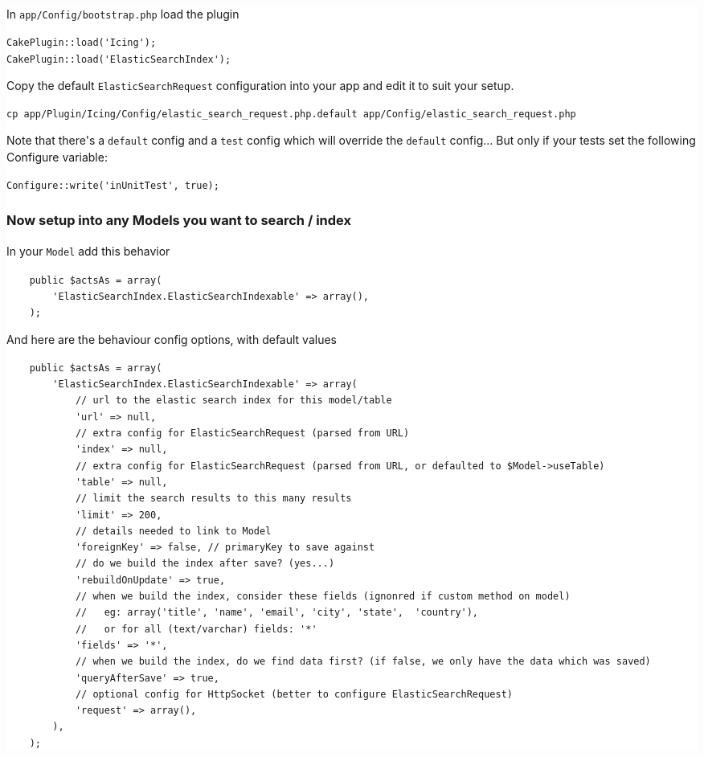 In `app/Config/bootstrap.php` load the plugin

```
CakePlugin::load('Icing');
CakePlugin::load('ElasticSearchIndex');
```

Copy the default `ElasticSearchRequest` configuration into your app and edit it
to suit your setup.

```
cp app/Plugin/Icing/Config/elastic_search_request.php.default app/Config/elastic_search_request.php
```

Note that there's a `default` config and a `test` config which will override
the `default` config...  But only if your tests set the following Configure variable:

```
Configure::write('inUnitTest', true);
```

### Now setup into any Models you want to search / index

In your `Model` add this behavior

```
	public $actsAs = array(
		'ElasticSearchIndex.ElasticSearchIndexable' => array(),
	);
```

And here are the behaviour config options, with default values

```
	public $actsAs = array(
		'ElasticSearchIndex.ElasticSearchIndexable' => array(
			// url to the elastic search index for this model/table
			'url' => null,
			// extra config for ElasticSearchRequest (parsed from URL)
			'index' => null,
			// extra config for ElasticSearchRequest (parsed from URL, or defaulted to $Model->useTable)
			'table' => null,
			// limit the search results to this many results
			'limit' => 200,
			// details needed to link to Model
			'foreignKey' => false, // primaryKey to save against
			// do we build the index after save? (yes...)
			'rebuildOnUpdate' => true,
			// when we build the index, consider these fields (ignonred if custom method on model)
			//   eg: array('title', 'name', 'email', 'city', 'state',  'country'),
			//   or for all (text/varchar) fields: '*'
			'fields' => '*',
			// when we build the index, do we find data first? (if false, we only have the data which was saved)
			'queryAfterSave' => true,
			// optional config for HttpSocket (better to configure ElasticSearchRequest)
			'request' => array(),
		),
	);
```
